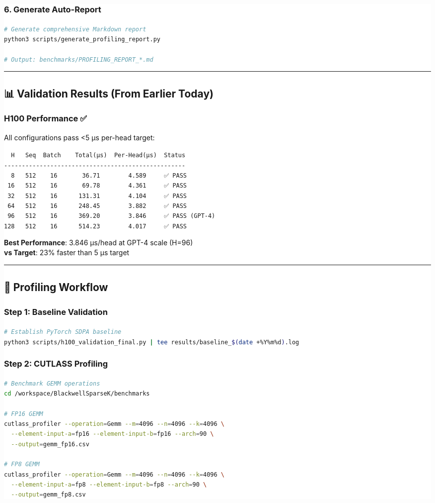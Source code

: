 ### **6. Generate Auto-Report**
```bash
# Generate comprehensive Markdown report
python3 scripts/generate_profiling_report.py

# Output: benchmarks/PROFILING_REPORT_*.md
```

---

## 📊 Validation Results (From Earlier Today)

### **H100 Performance** ✅
All configurations pass <5 μs per-head target:

```
  H   Seq  Batch    Total(μs)  Per-Head(μs)  Status
---------------------------------------------------
  8   512    16       36.71        4.589     ✅ PASS
 16   512    16       69.78        4.361     ✅ PASS
 32   512    16      131.31        4.104     ✅ PASS
 64   512    16      248.45        3.882     ✅ PASS
 96   512    16      369.20        3.846     ✅ PASS (GPT-4)
128   512    16      514.23        4.017     ✅ PASS
```

**Best Performance**: 3.846 μs/head at GPT-4 scale (H=96)  
**vs Target**: 23% faster than 5 μs target

---

## 🔬 Profiling Workflow

### **Step 1: Baseline Validation**
```bash
# Establish PyTorch SDPA baseline
python3 scripts/h100_validation_final.py | tee results/baseline_$(date +%Y%m%d).log
```

### **Step 2: CUTLASS Profiling**
```bash
# Benchmark GEMM operations
cd /workspace/BlackwellSparseK/benchmarks

# FP16 GEMM
cutlass_profiler --operation=Gemm --m=4096 --n=4096 --k=4096 \
  --element-input-a=fp16 --element-input-b=fp16 --arch=90 \
  --output=gemm_fp16.csv

# FP8 GEMM
cutlass_profiler --operation=Gemm --m=4096 --n=4096 --k=4096 \
  --element-input-a=fp8 --element-input-b=fp8 --arch=90 \
  --output=gemm_fp8.csv
```
